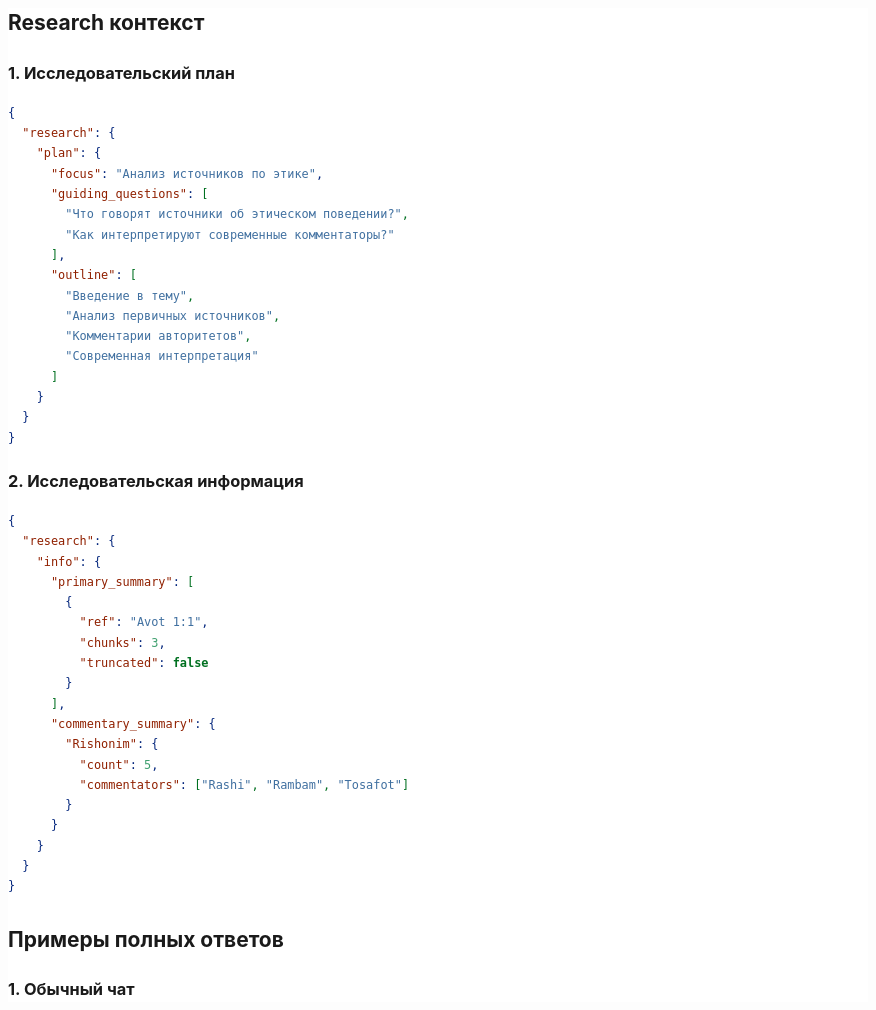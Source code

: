 ## Research контекст

### 1. Исследовательский план

```json
{
  "research": {
    "plan": {
      "focus": "Анализ источников по этике",
      "guiding_questions": [
        "Что говорят источники об этическом поведении?",
        "Как интерпретируют современные комментаторы?"
      ],
      "outline": [
        "Введение в тему",
        "Анализ первичных источников",
        "Комментарии авторитетов",
        "Современная интерпретация"
      ]
    }
  }
}
```

### 2. Исследовательская информация

```json
{
  "research": {
    "info": {
      "primary_summary": [
        {
          "ref": "Avot 1:1",
          "chunks": 3,
          "truncated": false
        }
      ],
      "commentary_summary": {
        "Rishonim": {
          "count": 5,
          "commentators": ["Rashi", "Rambam", "Tosafot"]
        }
      }
    }
  }
}
```

## Примеры полных ответов

### 1. Обычный чат
